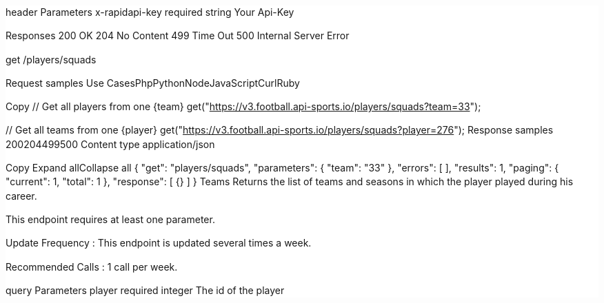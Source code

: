 header Parameters
x-rapidapi-key
required
string
Your Api-Key

Responses
200 OK
204 No Content
499 Time Out
500 Internal Server Error

get
/players/squads

Request samples
Use CasesPhpPythonNodeJavaScriptCurlRuby

Copy
// Get all players from one {team}
get("https://v3.football.api-sports.io/players/squads?team=33");

// Get all teams from one {player}
get("https://v3.football.api-sports.io/players/squads?player=276");
Response samples
200204499500
Content type
application/json

Copy
Expand allCollapse all
{
"get": "players/squads",
"parameters": {
"team": "33"
},
"errors": [ ],
"results": 1,
"paging": {
"current": 1,
"total": 1
},
"response": [
{}
]
}
Teams
Returns the list of teams and seasons in which the player played during his career.

This endpoint requires at least one parameter.

Update Frequency : This endpoint is updated several times a week.

Recommended Calls : 1 call per week.

query Parameters
player
required
integer
The id of the player
